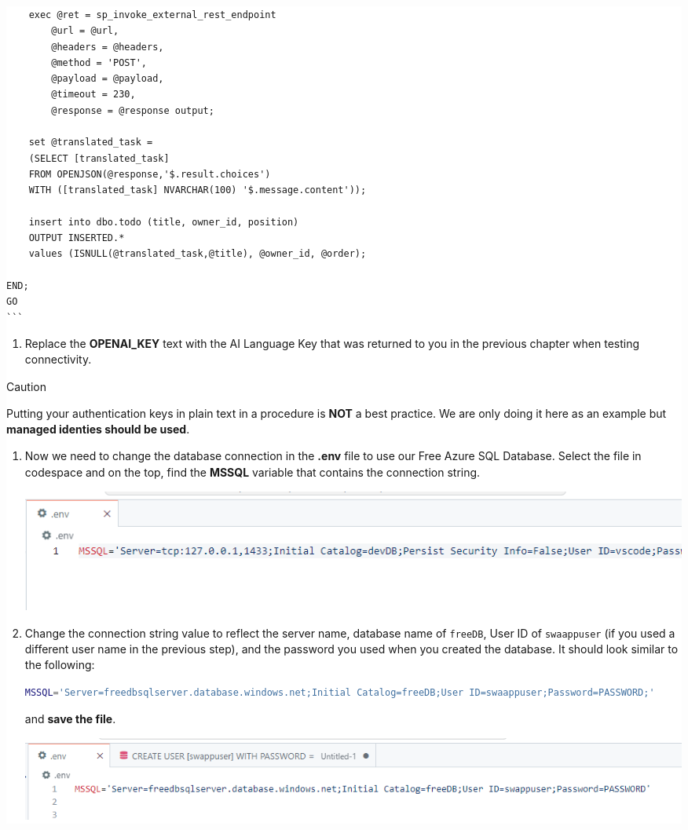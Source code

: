         exec @ret = sp_invoke_external_rest_endpoint 
            @url = @url,
            @headers = @headers,
            @method = 'POST',
            @payload = @payload,
            @timeout = 230,
            @response = @response output;
    
        set @translated_task = 
        (SELECT [translated_task]
        FROM OPENJSON(@response,'$.result.choices')
        WITH ([translated_task] NVARCHAR(100) '$.message.content'));
    
        insert into dbo.todo (title, owner_id, position)
        OUTPUT INSERTED.*
        values (ISNULL(@translated_task,@title), @owner_id, @order);
    
    END;
    GO
    ```

1. Replace the **OPENAI_KEY** text with the AI Language Key that was returned to you in the previous chapter when testing connectivity.

> [!CAUTION]  
> Putting your authentication keys in plain text in a procedure is **NOT** a best practice. We are only doing it here as an example but **managed identies should be used**.

1. Now we need to change the database connection in the **.env** file to use our Free Azure SQL Database. Select the file in codespace and on the top, find the **MSSQL** variable that contains the connection string.

    ![A picture of the file named .env opened in the code space editor and looking at the connection string](./media/ch7/rest8.png)

1. Change the connection string value to reflect the server name, database name of `freeDB`, User ID of `swaappuser` (if you used a different user name in the previous step), and the password you used when you created the database. It should look similar to the following:

    ```bash
    MSSQL='Server=freedbsqlserver.database.windows.net;Initial Catalog=freeDB;User ID=swaappuser;Password=PASSWORD;'
    ```

    and **save the file**.

    ![A picture of the new file named .env opened in the code space editor and looking at the connection string pointing to the Free Azure SQL Database](./media/ch7/rest8a.png)
